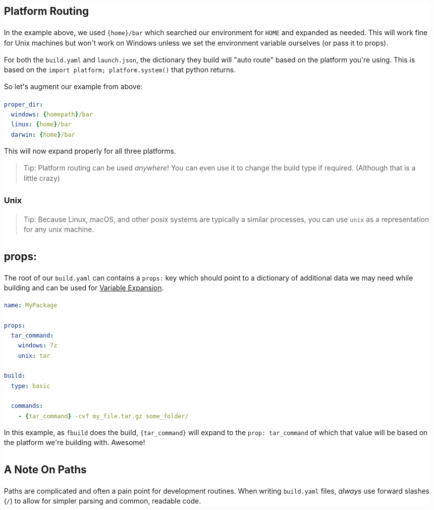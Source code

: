 ## Platform Routing
In the example above, we used `{home}/bar` which searched our environment for `HOME` and expanded as needed. This will work fine for Unix machines but won't work on Windows unless we set the environment variable ourselves (or pass it to props).

For both the `build.yaml` and `launch.json`, the dictionary they build will "auto route" based on the platform you're using. This is based on the `import platform; platform.system()` that python returns.

So let's augment our example from above:

```yaml
proper_dir:
  windows: {homepath}/bar
  linux: {home}/bar
  darwin: {home}/bar
```

This will now expand properly for all three platforms.

> Tip: Platform routing can be used _anywhere_! You can even use it to change the build type if required. (Although that is a little crazy)

### Unix

> Tip: Because Linux, macOS, and other posix systems are typically a similar processes, you can use `unix` as a representation for any unix machine.

## props:
The root of our `build.yaml` can contains a `props:` key which should point to a dictionary of additional data we may need while building and can be used for [Variable Expansion](#variable-expansion).

```yaml
name: MyPackage

props:
  tar_command:
    windows: 7z
    unix: tar

build:
  type: basic

  commands:
    - {tar_command} -cvf my_file.tar.gz some_folder/
```

In this example, as `fbuild` does the build, `{tar_command}` will expand to the `prop: tar_command` of which that value will be based on the platform we're building with. Awesome!

## A Note On Paths
Paths are complicated and often a pain point for development routines. When writing `build.yaml` files, _always_ use forward slashes (`/`) to allow for simpler parsing and common, readable code.
